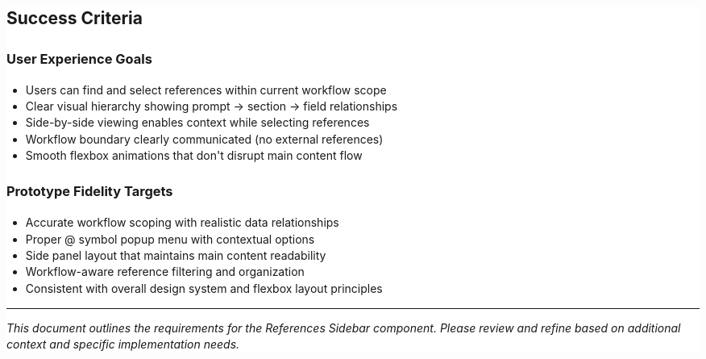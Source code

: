 ## Success Criteria

### User Experience Goals  
- Users can find and select references within current workflow scope
- Clear visual hierarchy showing prompt → section → field relationships
- Side-by-side viewing enables context while selecting references
- Workflow boundary clearly communicated (no external references)
- Smooth flexbox animations that don't disrupt main content flow

### Prototype Fidelity Targets
- Accurate workflow scoping with realistic data relationships
- Proper @ symbol popup menu with contextual options
- Side panel layout that maintains main content readability
- Workflow-aware reference filtering and organization
- Consistent with overall design system and flexbox layout principles

---

*This document outlines the requirements for the References Sidebar component. Please review and refine based on additional context and specific implementation needs.*